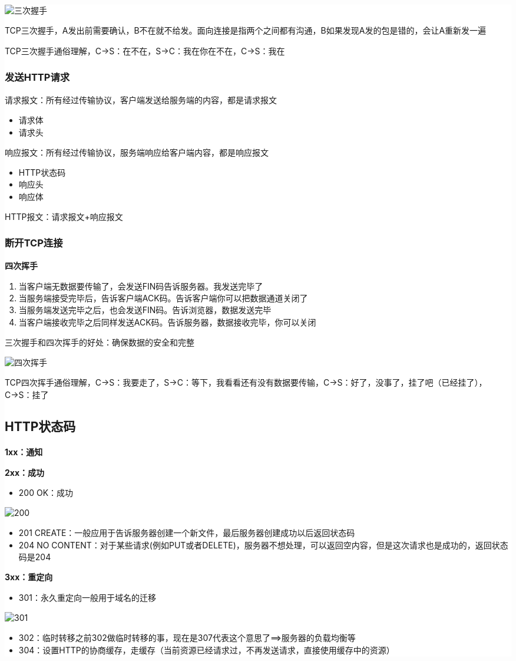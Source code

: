 ![三次握手](https://gitee.com/lilyn/pic/raw/master/js-img/%E4%B8%89%E6%AC%A1%E6%8F%A1%E6%89%8B.png)

TCP三次握手，A发出前需要确认，B不在就不给发。面向连接是指两个之间都有沟通，B如果发现A发的包是错的，会让A重新发一遍

TCP三次握手通俗理解，C→S：在不在，S→C：我在你在不在，C→S：我在

### 发送HTTP请求

请求报文：所有经过传输协议，客户端发送给服务端的内容，都是请求报文

- 请求体
- 请求头

响应报文：所有经过传输协议，服务端响应给客户端内容，都是响应报文

- HTTP状态码
- 响应头
- 响应体

HTTP报文：请求报文+响应报文



### 断开TCP连接

**四次挥手**

1. 当客户端无数据要传输了，会发送FIN码告诉服务器。我发送完毕了
2. 当服务端接受完毕后，告诉客户端ACK码。告诉客户端你可以把数据通道关闭了
3. 当服务端发送完毕之后，也会发送FIN码。告诉浏览器，数据发送完毕
4. 当客户端接收完毕之后同样发送ACK码。告诉服务器，数据接收完毕，你可以关闭

三次握手和四次挥手的好处：确保数据的安全和完整

![四次挥手](https://gitee.com/lilyn/pic/raw/master/js-img/%E5%9B%9B%E6%AC%A1%E6%8C%A5%E6%89%8B.png)

TCP四次挥手通俗理解，C→S：我要走了，S→C：等下，我看看还有没有数据要传输，C→S：好了，没事了，挂了吧（已经挂了），C→S：挂了

## HTTP状态码

**1xx：通知**

**2xx：成功**

- 200 OK：成功

![200](https://gitee.com/lilyn/pic/raw/master/js-img/200%20OK.jpg)

- 201 CREATE：一般应用于告诉服务器创建一个新文件，最后服务器创建成功以后返回状态码
- 204 NO CONTENT：对于某些请求(例如PUT或者DELETE)，服务器不想处理，可以返回空内容，但是这次请求也是成功的，返回状态码是204

**3xx：重定向**

- 301：永久重定向一般用于域名的迁移

![301](https://gitee.com/lilyn/pic/raw/master/js-img/301%20moved%20permanently.jpg)

- 302：临时转移之前302做临时转移的事，现在是307代表这个意思了==>服务器的负载均衡等
- 304：设置HTTP的协商缓存，走缓存（当前资源已经请求过，不再发送请求，直接使用缓存中的资源）
